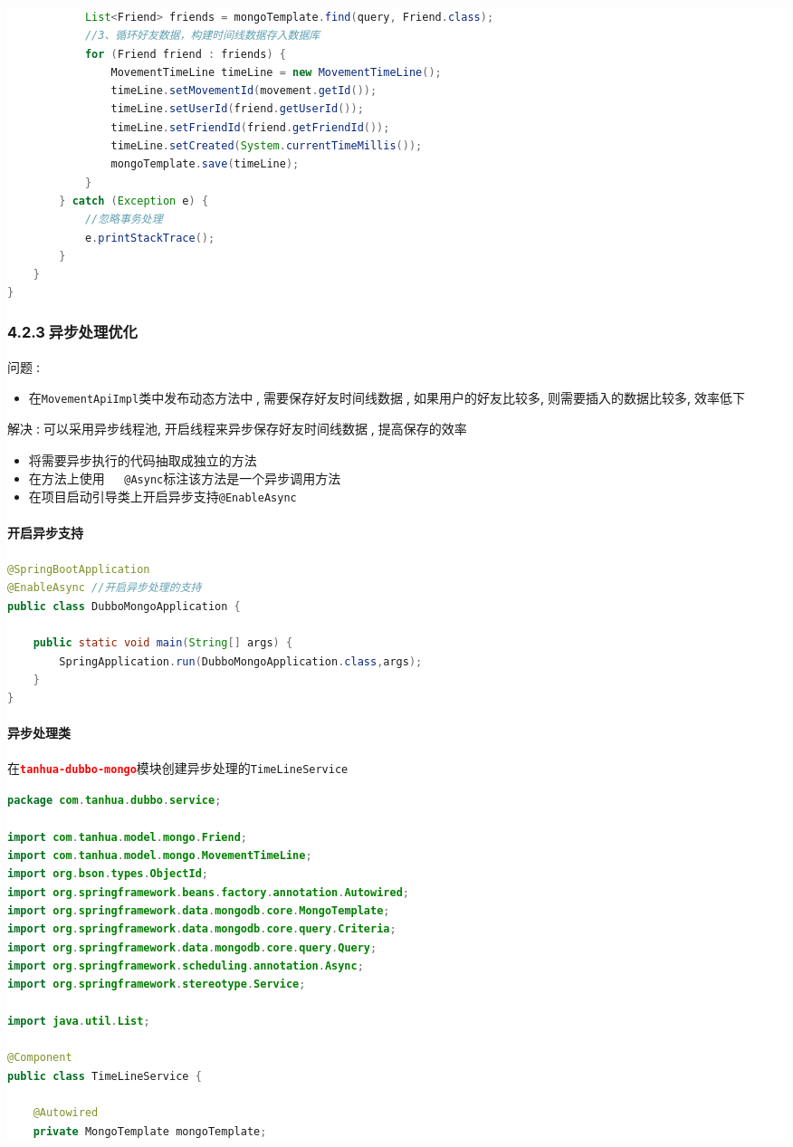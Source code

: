```java
            List<Friend> friends = mongoTemplate.find(query, Friend.class);
            //3、循环好友数据，构建时间线数据存入数据库
            for (Friend friend : friends) {
                MovementTimeLine timeLine = new MovementTimeLine();
                timeLine.setMovementId(movement.getId());
                timeLine.setUserId(friend.getUserId());
                timeLine.setFriendId(friend.getFriendId());
                timeLine.setCreated(System.currentTimeMillis());
                mongoTemplate.save(timeLine);
            }
        } catch (Exception e) {
            //忽略事务处理
            e.printStackTrace();
        }
    }
}
```

### 4.2.3 异步处理优化

问题 :

* 在`MovementApiImpl`类中发布动态方法中 , 需要保存好友时间线数据 , 如果用户的好友比较多, 则需要插入的数据比较多, 效率低下

解决 : 可以采用异步线程池, 开启线程来异步保存好友时间线数据 , 提高保存的效率

* 将需要异步执行的代码抽取成独立的方法
* 在方法上使用`   @Async`标注该方法是一个异步调用方法
* 在项目启动引导类上开启异步支持`@EnableAsync`

#### **开启异步支持**

```java
@SpringBootApplication
@EnableAsync //开启异步处理的支持
public class DubboMongoApplication {

    public static void main(String[] args) {
        SpringApplication.run(DubboMongoApplication.class,args);
    }
}
```

#### 异步处理类

在<font color=red><b>`tanhua-dubbo-mongo`</b></font>模块创建异步处理的`TimeLineService`

```java
package com.tanhua.dubbo.service;

import com.tanhua.model.mongo.Friend;
import com.tanhua.model.mongo.MovementTimeLine;
import org.bson.types.ObjectId;
import org.springframework.beans.factory.annotation.Autowired;
import org.springframework.data.mongodb.core.MongoTemplate;
import org.springframework.data.mongodb.core.query.Criteria;
import org.springframework.data.mongodb.core.query.Query;
import org.springframework.scheduling.annotation.Async;
import org.springframework.stereotype.Service;

import java.util.List;

@Component
public class TimeLineService {

    @Autowired
    private MongoTemplate mongoTemplate;
```
